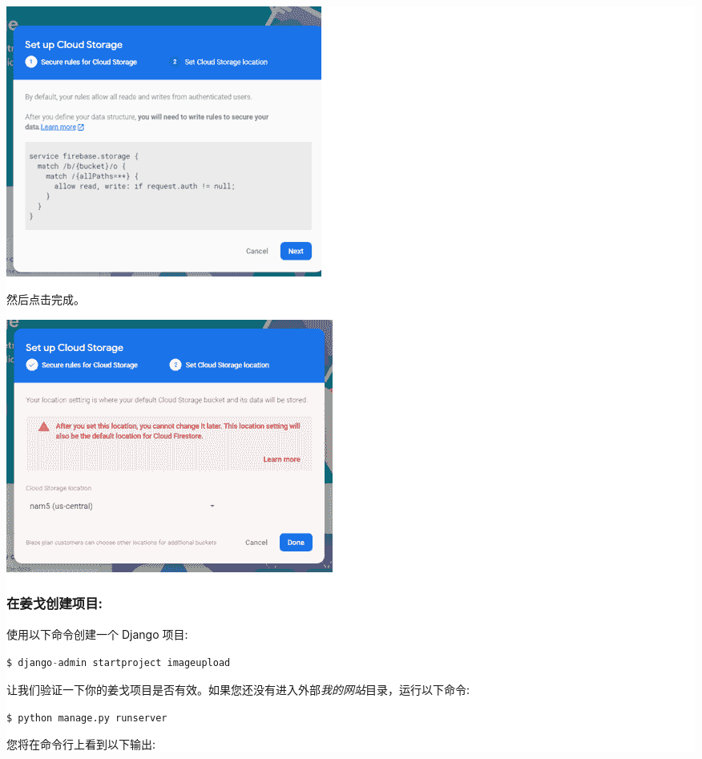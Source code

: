 ![](img/757e9ac953e7284448954bc59e88abfc.png)

然后点击完成。

![](img/7ae781438dca981d5aa92ad31d9d6945.png)

### 在姜戈创建项目:

使用以下命令创建一个 Django 项目:

```py
$ django-admin startproject imageupload
```

让我们验证一下你的姜戈项目是否有效。如果您还没有进入外部*我的网站*目录，运行以下命令:

```py
$ python manage.py runserver
```

您将在命令行上看到以下输出:

